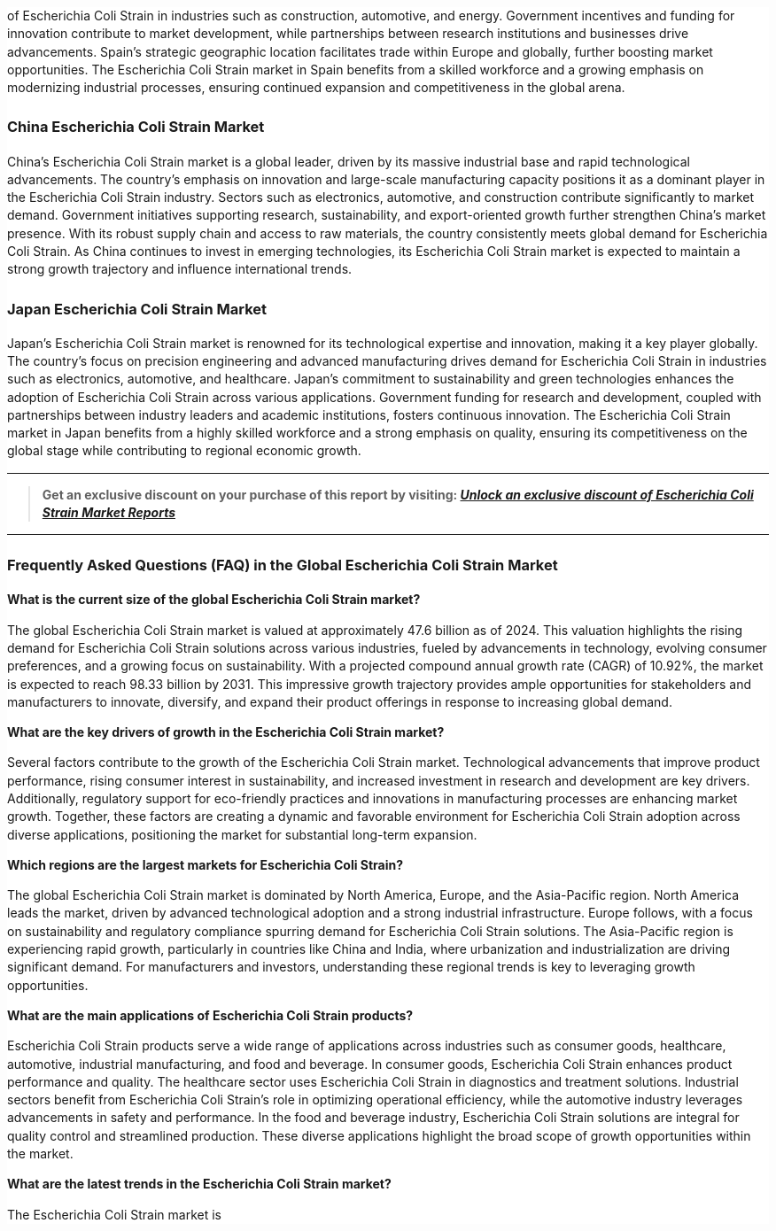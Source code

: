 of Escherichia Coli Strain in industries such as construction, automotive, and energy. Government incentives and funding for innovation contribute to market development, while partnerships between research institutions and businesses drive advancements. Spain&rsquo;s strategic geographic location facilitates trade within Europe and globally, further boosting market opportunities. The Escherichia Coli Strain market in Spain benefits from a skilled workforce and a growing emphasis on modernizing industrial processes, ensuring continued expansion and competitiveness in the global arena.</p><h3>China Escherichia Coli Strain Market</h3><p>China&rsquo;s Escherichia Coli Strain market is a global leader, driven by its massive industrial base and rapid technological advancements. The country&rsquo;s emphasis on innovation and large-scale manufacturing capacity positions it as a dominant player in the Escherichia Coli Strain industry. Sectors such as electronics, automotive, and construction contribute significantly to market demand. Government initiatives supporting research, sustainability, and export-oriented growth further strengthen China&rsquo;s market presence. With its robust supply chain and access to raw materials, the country consistently meets global demand for Escherichia Coli Strain. As China continues to invest in emerging technologies, its Escherichia Coli Strain market is expected to maintain a strong growth trajectory and influence international trends.</p><h3>Japan Escherichia Coli Strain Market</h3><p>Japan&rsquo;s Escherichia Coli Strain market is renowned for its technological expertise and innovation, making it a key player globally. The country&rsquo;s focus on precision engineering and advanced manufacturing drives demand for Escherichia Coli Strain in industries such as electronics, automotive, and healthcare. Japan&rsquo;s commitment to sustainability and green technologies enhances the adoption of Escherichia Coli Strain across various applications. Government funding for research and development, coupled with partnerships between industry leaders and academic institutions, fosters continuous innovation. The Escherichia Coli Strain market in Japan benefits from a highly skilled workforce and a strong emphasis on quality, ensuring its competitiveness on the global stage while contributing to regional economic growth.</p><hr /><blockquote><p><strong>Get an exclusive discount on your purchase of this report by visiting: <em><a href="://marketresearchpulse.com/ask-for-discount/45154?utm_source=Github&amp;utm_medium=0117">Unlock an exclusive discount of Escherichia Coli Strain Market Reports</a></em>&nbsp;</strong></p></blockquote><hr /><h3>Frequently Asked Questions (FAQ) in the Global Escherichia Coli Strain Market</h3><p><strong>What is the current size of the global Escherichia Coli Strain market?</strong></p><p>The global Escherichia Coli Strain market is valued at approximately 47.6 billion as of 2024. This valuation highlights the rising demand for Escherichia Coli Strain solutions across various industries, fueled by advancements in technology, evolving consumer preferences, and a growing focus on sustainability. With a projected compound annual growth rate (CAGR) of 10.92%, the market is expected to reach 98.33 billion by 2031. This impressive growth trajectory provides ample opportunities for stakeholders and manufacturers to innovate, diversify, and expand their product offerings in response to increasing global demand.</p><p><strong>What are the key drivers of growth in the Escherichia Coli Strain market?</strong></p><p>Several factors contribute to the growth of the Escherichia Coli Strain market. Technological advancements that improve product performance, rising consumer interest in sustainability, and increased investment in research and development are key drivers. Additionally, regulatory support for eco-friendly practices and innovations in manufacturing processes are enhancing market growth. Together, these factors are creating a dynamic and favorable environment for Escherichia Coli Strain adoption across diverse applications, positioning the market for substantial long-term expansion.</p><p><strong>Which regions are the largest markets for Escherichia Coli Strain?</strong></p><p>The global Escherichia Coli Strain market is dominated by North America, Europe, and the Asia-Pacific region. North America leads the market, driven by advanced technological adoption and a strong industrial infrastructure. Europe follows, with a focus on sustainability and regulatory compliance spurring demand for Escherichia Coli Strain solutions. The Asia-Pacific region is experiencing rapid growth, particularly in countries like China and India, where urbanization and industrialization are driving significant demand. For manufacturers and investors, understanding these regional trends is key to leveraging growth opportunities.</p><p><strong>What are the main applications of Escherichia Coli Strain products?</strong></p><p>Escherichia Coli Strain products serve a wide range of applications across industries such as consumer goods, healthcare, automotive, industrial manufacturing, and food and beverage. In consumer goods, Escherichia Coli Strain enhances product performance and quality. The healthcare sector uses Escherichia Coli Strain in diagnostics and treatment solutions. Industrial sectors benefit from Escherichia Coli Strain&rsquo;s role in optimizing operational efficiency, while the automotive industry leverages advancements in safety and performance. In the food and beverage industry, Escherichia Coli Strain solutions are integral for quality control and streamlined production. These diverse applications highlight the broad scope of growth opportunities within the market.</p><p><strong>What are the latest trends in the Escherichia Coli Strain market?</strong></p><p>The Escherichia Coli Strain market is